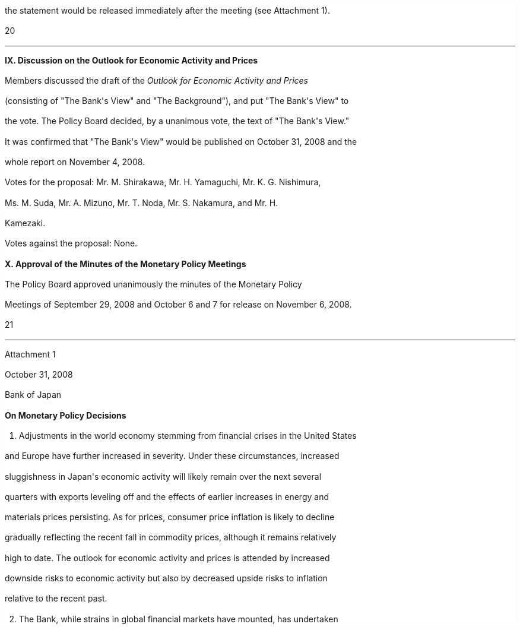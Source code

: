 the statement would be released immediately after the meeting (see Attachment 1).

20


-----

**IX. Discussion on the Outlook for Economic Activity and Prices**

Members discussed the draft of the _Outlook for Economic Activity and Prices_

(consisting of "The Bank's View" and "The Background"), and put "The Bank's View" to

the vote. The Policy Board decided, by a unanimous vote, the text of "The Bank's View."

It was confirmed that "The Bank's View" would be published on October 31, 2008 and the

whole report on November 4, 2008.

Votes for the proposal: Mr. M. Shirakawa, Mr. H. Yamaguchi, Mr. K. G. Nishimura,

Ms. M. Suda, Mr. A. Mizuno, Mr. T. Noda, Mr. S. Nakamura, and Mr. H.

Kamezaki.

Votes against the proposal: None.

**X. Approval of the Minutes of the Monetary Policy Meetings**

The Policy Board approved unanimously the minutes of the Monetary Policy

Meetings of September 29, 2008 and October 6 and 7 for release on November 6, 2008.

21


-----

Attachment 1

October 31, 2008

Bank of Japan

**On Monetary Policy Decisions**

1. Adjustments in the world economy stemming from financial crises in the United States

and Europe have further increased in severity. Under these circumstances, increased

sluggishness in Japan's economic activity will likely remain over the next several

quarters with exports leveling off and the effects of earlier increases in energy and

materials prices persisting. As for prices, consumer price inflation is likely to decline

gradually reflecting the recent fall in commodity prices, although it remains relatively

high to date. The outlook for economic activity and prices is attended by increased

downside risks to economic activity but also by decreased upside risks to inflation

relative to the recent past.

2. The Bank, while strains in global financial markets have mounted, has undertaken
